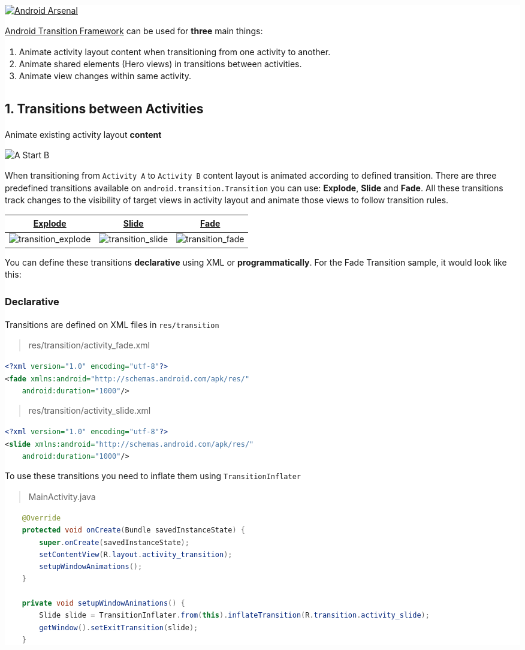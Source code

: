 [![Android Arsenal](https://img.shields.io/badge/Android%20Arsenal-Material--Animations-brightgreen.svg?style=flat)](http://android-arsenal.com/details/3/1880)

[Android Transition Framework][transition-framework] can be used for **three** main things:

1. Animate activity layout content when transitioning from one activity to another.
2. Animate shared elements (Hero views) in transitions between activities.
3. Animate view changes within same activity.


## 1. Transitions between Activities

Animate existing activity layout **content**

![A Start B][transition_a_to_b]

When transitioning from `Activity A` to `Activity B` content layout is animated according to defined transition. There are three predefined transitions available on `android.transition.Transition` you can use: **Explode**, **Slide** and **Fade**. 
All these transitions track changes to the visibility of target views in activity layout and animate those views to follow transition rules.

[Explode][explode_link] | [Slide][slide_link] | [Fade][fade_link]
--- | --- | ---
![transition_explode] | ![transition_slide] | ![transition_fade]


You can define these transitions **declarative** using XML or **programmatically**. For the Fade Transition sample, it would look like this:

### Declarative
Transitions are defined on XML files in `res/transition`

> res/transition/activity_fade.xml

```xml
<?xml version="1.0" encoding="utf-8"?>
<fade xmlns:android="http://schemas.android.com/apk/res/"
    android:duration="1000"/>

```

> res/transition/activity_slide.xml

```xml
<?xml version="1.0" encoding="utf-8"?>
<slide xmlns:android="http://schemas.android.com/apk/res/"
    android:duration="1000"/>

```

To use these transitions you need to inflate them using `TransitionInflater`

> MainActivity.java
 
```java
	@Override
    protected void onCreate(Bundle savedInstanceState) {
        super.onCreate(savedInstanceState);
        setContentView(R.layout.activity_transition);
        setupWindowAnimations();
    }

    private void setupWindowAnimations() {
        Slide slide = TransitionInflater.from(this).inflateTransition(R.transition.activity_slide);
        getWindow().setExitTransition(slide);
    }

```


[transition-framework]: https://developer.android.com/training/transitions/overview.html
[explode_link]: https://developer.android.com/reference/android/transition/Explode.html
[fade_link]: https://developer.android.com/reference/android/transition/Fade.html
[slide_link]: https://developer.android.com/reference/android/transition/Slide.html
[transition_explode]: https://raw.githubusercontent.com/lgvalle/Material-Animations/master/screenshots/transition_explode.gif
[transition_slide]: https://raw.githubusercontent.com/lgvalle/Material-Animations/master/screenshots/transition_slide.gif
[transition_fade]: https://raw.githubusercontent.com/lgvalle/Material-Animations/master/screenshots/transition_fade.gif
[transition_fade2]: https://raw.githubusercontent.com/lgvalle/Material-Animations/master/screenshots/transition_fade2.gif
[transition_a_to_b]: https://raw.githubusercontent.com/lgvalle/Material-Animations/master/screenshots/transition_A_to_B.png
[transition_b_to_a]: https://raw.githubusercontent.com/lgvalle/Material-Animations/master/screenshots/transition_B_to_A.png
[shared_element]: https://raw.githubusercontent.com/lgvalle/Material-Animations/master/screenshots/shared_element.png
[shared_element_anim]: https://raw.githubusercontent.com/lgvalle/Material-Animations/master/screenshots/shared_element_anim.gif
[shared_element_no_overlap]: https://raw.githubusercontent.com/lgvalle/Material-Animations/master/screenshots/shared_element_no_overlap.gif
[shared_element_overlap]: https://raw.githubusercontent.com/lgvalle/Material-Animations/master/screenshots/shared_element_overlap.gif
[scenes_anim]: https://raw.githubusercontent.com/lgvalle/Material-Animations/master/screenshots/scenes_anim.gif
[view_layout_anim]: https://raw.githubusercontent.com/lgvalle/Material-Animations/master/screenshots/view_layout_anim.gif
[reveal_blue]: https://raw.githubusercontent.com/lgvalle/Material-Animations/master/screenshots/reveal_blue.gif
[reveal_red]: https://raw.githubusercontent.com/lgvalle/Material-Animations/master/screenshots/reveal_red.gif
[reveal_green]: https://raw.githubusercontent.com/lgvalle/Material-Animations/master/screenshots/reveal_green.gif
[reveal_yellow]: https://raw.githubusercontent.com/lgvalle/Material-Animations/master/screenshots/reveal_yellow.gif
[reveal_shared_anim]: https://raw.githubusercontent.com/lgvalle/Material-Animations/master/screenshots/shared_reveal_anim.gif